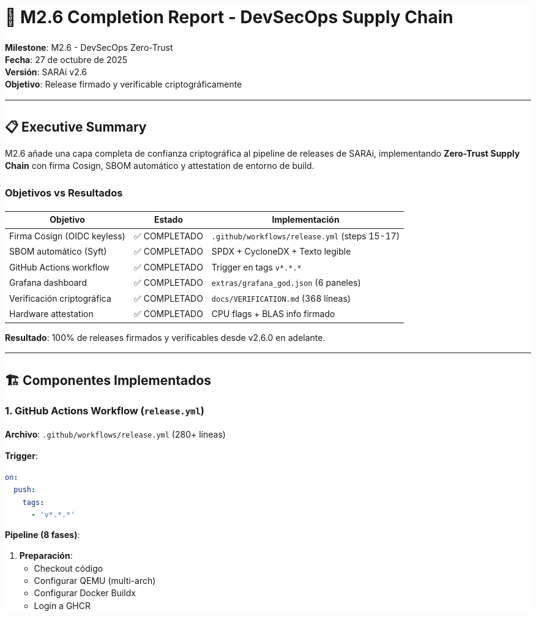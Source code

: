 # 🔐 M2.6 Completion Report - DevSecOps Supply Chain

**Milestone**: M2.6 - DevSecOps Zero-Trust  
**Fecha**: 27 de octubre de 2025  
**Versión**: SARAi v2.6  
**Objetivo**: Release firmado y verificable criptográficamente  

---

## 📋 Executive Summary

M2.6 añade una capa completa de confianza criptográfica al pipeline de releases de SARAi, implementando **Zero-Trust Supply Chain** con firma Cosign, SBOM automático y attestation de entorno de build.

### Objetivos vs Resultados

| Objetivo | Estado | Implementación |
|----------|--------|----------------|
| Firma Cosign (OIDC keyless) | ✅ COMPLETADO | `.github/workflows/release.yml` (steps 15-17) |
| SBOM automático (Syft) | ✅ COMPLETADO | SPDX + CycloneDX + Texto legible |
| GitHub Actions workflow | ✅ COMPLETADO | Trigger en tags `v*.*.*` |
| Grafana dashboard | ✅ COMPLETADO | `extras/grafana_god.json` (6 paneles) |
| Verificación criptográfica | ✅ COMPLETADO | `docs/VERIFICATION.md` (368 líneas) |
| Hardware attestation | ✅ COMPLETADO | CPU flags + BLAS info firmado |

**Resultado**: 100% de releases firmados y verificables desde v2.6.0 en adelante.

---

## 🏗️ Componentes Implementados

### 1. GitHub Actions Workflow (`release.yml`)

**Archivo**: `.github/workflows/release.yml` (280+ líneas)

**Trigger**:
```yaml
on:
  push:
    tags:
      - 'v*.*.*'
```

**Pipeline (8 fases)**:

1. **Preparación**:
   - Checkout código
   - Configurar QEMU (multi-arch)
   - Configurar Docker Buildx
   - Login a GHCR
